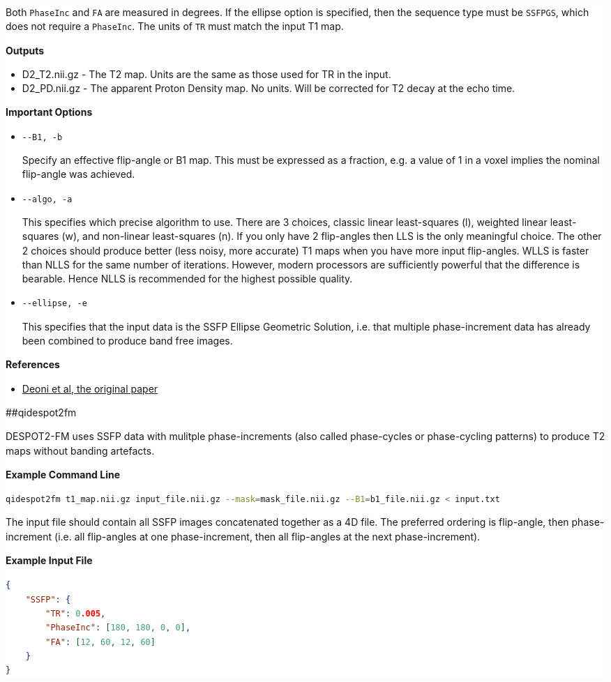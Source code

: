 Both `PhaseInc` and `FA` are measured in degrees. If the ellipse option is specified, then the sequence type must be `SSFPGS`, which does not require a `PhaseInc`. The units of `TR` must match the input T1 map.

**Outputs**

* D2_T2.nii.gz - The T2 map. Units are the same as those used for TR in the input.
* D2_PD.nii.gz - The apparent Proton Density map. No units. Will be corrected for T2 decay at the echo time.

**Important Options**

* `--B1, -b`

    Specify an effective flip-angle or B1 map. This must be expressed as a fraction, e.g. a value of 1 in a voxel implies the nominal flip-angle was achieved.

* `--algo, -a`

    This specifies which precise algorithm to use. There are 3 choices, classic linear least-squares (l), weighted linear least-squares (w), and non-linear least-squares (n). If you only have 2 flip-angles then LLS is the only meaningful choice. The other 2 choices should produce better (less noisy, more accurate) T1 maps when you have more input flip-angles. WLLS is faster than NLLS for the same number of iterations. However, modern processors are sufficiently powerful that the difference is bearable. Hence NLLS is recommended for the highest possible quality.

* `--ellipse, -e`

    This specifies that the input data is the SSFP Ellipse Geometric Solution, i.e. that multiple phase-increment data has already been combined to produce band free images.

**References**

- [Deoni et al, the original paper][1]

[1]: http://doi.wiley.com/10.1002/mrm.10407

##qidespot2fm

DESPOT2-FM uses SSFP data with mulitple phase-increments (also called phase-cycles or phase-cycling patterns) to produce T2 maps without banding artefacts.

**Example Command Line**

```bash
qidespot2fm t1_map.nii.gz input_file.nii.gz --mask=mask_file.nii.gz --B1=b1_file.nii.gz < input.txt
```

The input file should contain all SSFP images concatenated together as a 4D file. The preferred ordering is flip-angle, then phase-increment (i.e. all flip-angles at one phase-increment, then all flip-angles at the next phase-increment).

**Example Input File**

```json
{
    "SSFP": {
        "TR": 0.005,
        "PhaseInc": [180, 180, 0, 0],
        "FA": [12, 60, 12, 60]
    }
}
```


[1]: http://pubs.acs.org/doi/abs/10.1021/j100612a022
[2]: http://doi.wiley.com/10.1002/mrm.21669
[3]: http://doi.wiley.com/10.1002/mrm.25592
[1]: http://doi.wiley.com/10.1002/jmri.21130
[1]: http://doi.wiley.com/10.1002/jmri.21849
[1]: http://doi.wiley.com/10.1002/mrm.21704
[2]: http://doi.wiley.com/10.1002/mrm.24429
[3]: http://doi.wiley.com/10.1002/mrm.25108
[1]: https://www.sciencedirect.com/science/article/pii/S1053811909010738
[1]: http://doi.wiley.com/10.1002/mrm.25137
[1]: http://doi.wiley.com/10.1002/mrm.21120
[2]: http://doi.wiley.com/10.1002/mrm.22394
[3]: http://doi.wiley.com/10.1002/mrm.21592
[1]: http://doi.wiley.com/10.1002/mrm.24158
[2]: http://doi.wiley.com/10.1002/mrm.24667